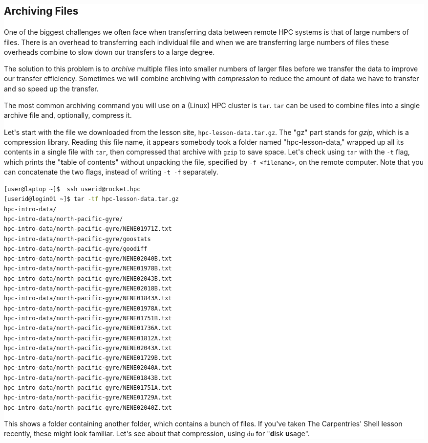 ## Archiving Files

One of the biggest challenges we often face when transferring data between
remote HPC systems is that of large numbers of files. There is an overhead to
transferring each individual file and when we are transferring large numbers of
files these overheads combine to slow down our transfers to a large degree.

The solution to this problem is to *archive* multiple files into smaller
numbers of larger files before we transfer the data to improve our transfer
efficiency. Sometimes we will combine archiving with *compression* to reduce
the amount of data we have to transfer and so speed up the transfer.

The most common archiving command you will use on a (Linux) HPC cluster is
`tar`. `tar` can be used to combine files into a single archive file and,
optionally, compress it.

Let's start with the file we downloaded from the lesson site,
`hpc-lesson-data.tar.gz`. The "gz" part stands for *gzip*, which is a
compression library. Reading this file name, it appears somebody took a folder
named "hpc-lesson-data," wrapped up all its contents in a single file with
`tar`, then compressed that archive with `gzip` to save space. Let's check
using `tar` with the `-t` flag, which prints the "**t**able of contents"
without unpacking the file, specified by `-f <filename>`, on the remote
computer. Note that you can concatenate the two flags, instead of writing
`-t -f` separately.

```bash
[user@laptop ~]$  ssh userid@rocket.hpc
[userid@login01 ~]$ tar -tf hpc-lesson-data.tar.gz
hpc-intro-data/
hpc-intro-data/north-pacific-gyre/
hpc-intro-data/north-pacific-gyre/NENE01971Z.txt
hpc-intro-data/north-pacific-gyre/goostats
hpc-intro-data/north-pacific-gyre/goodiff
hpc-intro-data/north-pacific-gyre/NENE02040B.txt
hpc-intro-data/north-pacific-gyre/NENE01978B.txt
hpc-intro-data/north-pacific-gyre/NENE02043B.txt
hpc-intro-data/north-pacific-gyre/NENE02018B.txt
hpc-intro-data/north-pacific-gyre/NENE01843A.txt
hpc-intro-data/north-pacific-gyre/NENE01978A.txt
hpc-intro-data/north-pacific-gyre/NENE01751B.txt
hpc-intro-data/north-pacific-gyre/NENE01736A.txt
hpc-intro-data/north-pacific-gyre/NENE01812A.txt
hpc-intro-data/north-pacific-gyre/NENE02043A.txt
hpc-intro-data/north-pacific-gyre/NENE01729B.txt
hpc-intro-data/north-pacific-gyre/NENE02040A.txt
hpc-intro-data/north-pacific-gyre/NENE01843B.txt
hpc-intro-data/north-pacific-gyre/NENE01751A.txt
hpc-intro-data/north-pacific-gyre/NENE01729A.txt
hpc-intro-data/north-pacific-gyre/NENE02040Z.txt
```

This shows a folder containing another folder, which contains a bunch of files.
If you've taken The Carpentries' Shell lesson recently, these might look
familiar. Let's see about that compression, using `du` for "**d**isk
**u**sage".
